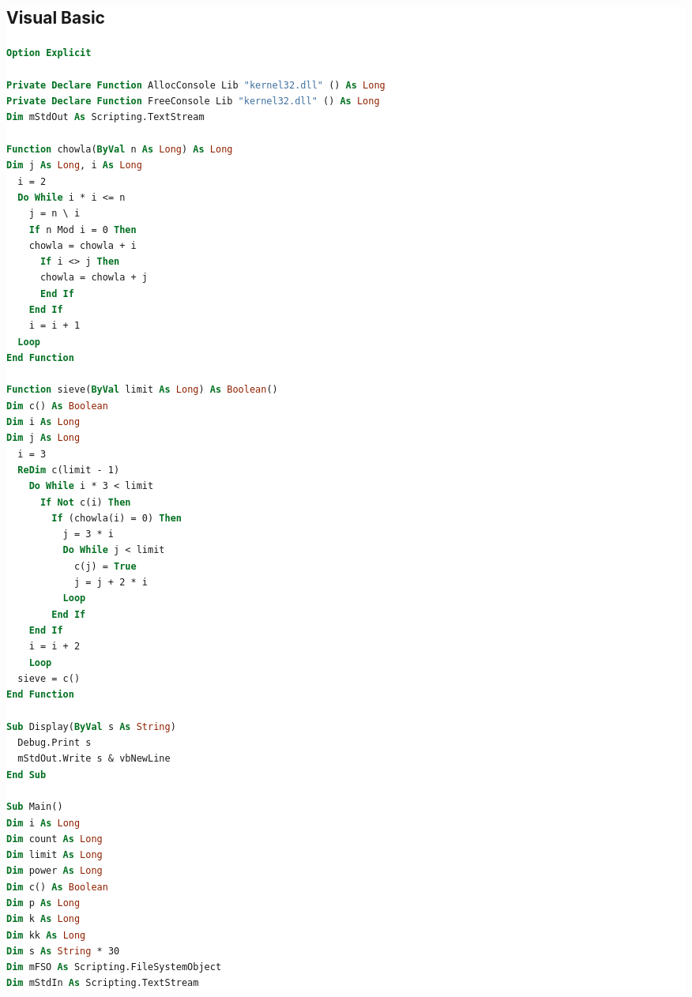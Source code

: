 

## Visual Basic

```vb
Option Explicit

Private Declare Function AllocConsole Lib "kernel32.dll" () As Long
Private Declare Function FreeConsole Lib "kernel32.dll" () As Long
Dim mStdOut As Scripting.TextStream

Function chowla(ByVal n As Long) As Long
Dim j As Long, i As Long
  i = 2
  Do While i * i <= n
    j = n \ i
    If n Mod i = 0 Then
    chowla = chowla + i
      If i <> j Then
      chowla = chowla + j
      End If
    End If
    i = i + 1
  Loop
End Function

Function sieve(ByVal limit As Long) As Boolean()
Dim c() As Boolean
Dim i As Long
Dim j As Long
  i = 3
  ReDim c(limit - 1)
    Do While i * 3 < limit
      If Not c(i) Then
        If (chowla(i) = 0) Then
          j = 3 * i
          Do While j < limit
            c(j) = True
            j = j + 2 * i
          Loop
        End If
    End If
    i = i + 2
    Loop
  sieve = c()
End Function

Sub Display(ByVal s As String)
  Debug.Print s
  mStdOut.Write s & vbNewLine
End Sub

Sub Main()
Dim i As Long
Dim count As Long
Dim limit As Long
Dim power As Long
Dim c() As Boolean
Dim p As Long
Dim k As Long
Dim kk As Long
Dim s As String * 30
Dim mFSO As Scripting.FileSystemObject
Dim mStdIn As Scripting.TextStream
```